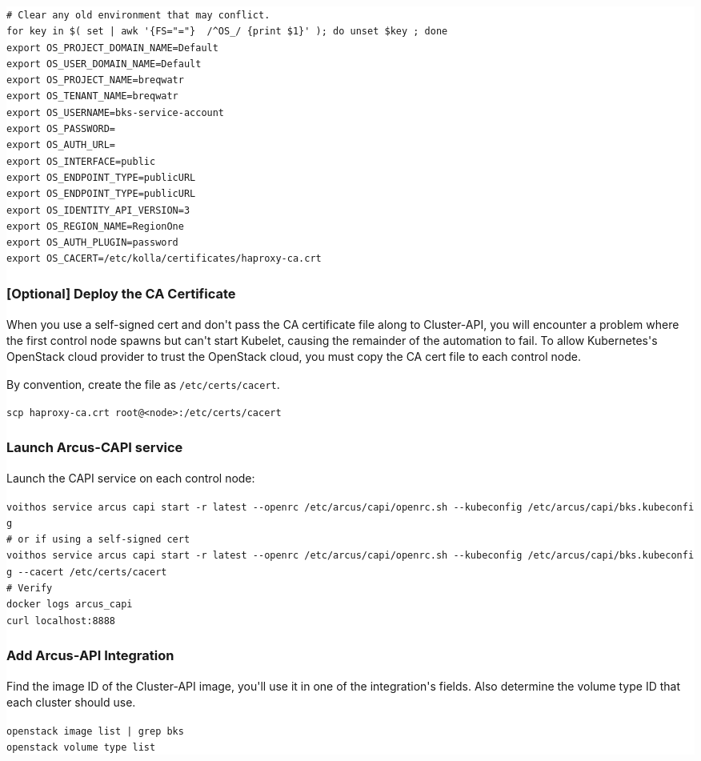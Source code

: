 ```
# Clear any old environment that may conflict.
for key in $( set | awk '{FS="="}  /^OS_/ {print $1}' ); do unset $key ; done
export OS_PROJECT_DOMAIN_NAME=Default
export OS_USER_DOMAIN_NAME=Default
export OS_PROJECT_NAME=breqwatr
export OS_TENANT_NAME=breqwatr
export OS_USERNAME=bks-service-account
export OS_PASSWORD=
export OS_AUTH_URL=
export OS_INTERFACE=public
export OS_ENDPOINT_TYPE=publicURL
export OS_ENDPOINT_TYPE=publicURL
export OS_IDENTITY_API_VERSION=3
export OS_REGION_NAME=RegionOne
export OS_AUTH_PLUGIN=password
export OS_CACERT=/etc/kolla/certificates/haproxy-ca.crt
```

### [Optional] Deploy the CA Certificate

When you use a self-signed cert and don't pass the CA certificate file along to Cluster-API, you
will encounter a problem where the first control node spawns but can't start Kubelet, causing the
remainder of the automation to fail. To allow Kubernetes's OpenStack cloud provider to trust the
OpenStack cloud, you must copy the CA cert file to each control node.

By convention, create the file as `/etc/certs/cacert`.

```
scp haproxy-ca.crt root@<node>:/etc/certs/cacert
```

### Launch Arcus-CAPI service

Launch the CAPI service on each control node:

```
voithos service arcus capi start -r latest --openrc /etc/arcus/capi/openrc.sh --kubeconfig /etc/arcus/capi/bks.kubeconfig
# or if using a self-signed cert
voithos service arcus capi start -r latest --openrc /etc/arcus/capi/openrc.sh --kubeconfig /etc/arcus/capi/bks.kubeconfig --cacert /etc/certs/cacert
# Verify
docker logs arcus_capi
curl localhost:8888
```

### Add Arcus-API Integration

Find the image ID of the Cluster-API image, you'll use it in one of the integration's fields.
Also determine the volume type ID that each cluster should use.

```
openstack image list | grep bks
openstack volume type list
```
